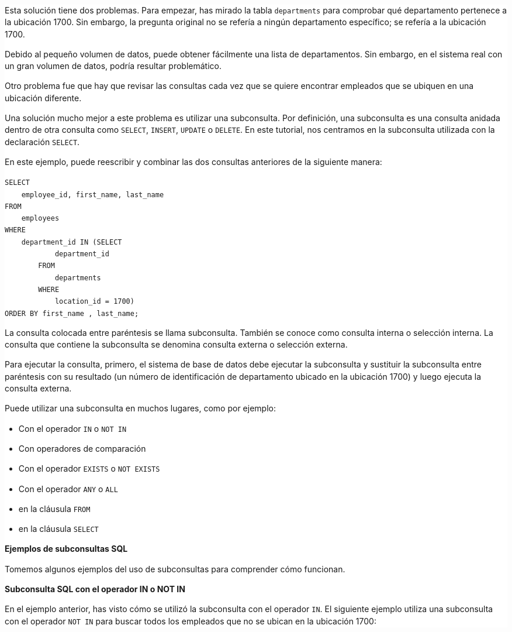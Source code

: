 Esta solución tiene dos problemas. Para empezar, has mirado la tabla `departments` para comprobar qué departamento pertenece a la ubicación 1700. Sin embargo, la pregunta original no se refería a ningún departamento específico; se refería a la ubicación 1700.

Debido al pequeño volumen de datos, puede obtener fácilmente una lista de departamentos. Sin embargo, en el sistema real con un gran volumen de datos, podría resultar problemático.

Otro problema fue que hay que revisar las consultas cada vez que se quiere encontrar empleados que se ubiquen en una ubicación diferente.

Una solución mucho mejor a este problema es utilizar una subconsulta. Por definición, una subconsulta es una consulta anidada dentro de otra consulta como `SELECT`, `INSERT`, `UPDATE` o `DELETE`. En este tutorial, nos centramos en la subconsulta utilizada con la declaración `SELECT`.

En este ejemplo, puede reescribir y combinar las dos consultas anteriores de la siguiente manera:

```
SELECT
    employee_id, first_name, last_name
FROM
    employees
WHERE
    department_id IN (SELECT
            department_id
        FROM
            departments
        WHERE
            location_id = 1700)
ORDER BY first_name , last_name;
```

La consulta colocada entre paréntesis se llama subconsulta. También se conoce como consulta interna o selección interna. La consulta que contiene la subconsulta se denomina consulta externa o selección externa.

Para ejecutar la consulta, primero, el sistema de base de datos debe ejecutar la subconsulta y sustituir la subconsulta entre paréntesis con su resultado (un número de identificación de departamento ubicado en la ubicación 1700) y luego ejecuta la consulta externa.

Puede utilizar una subconsulta en muchos lugares, como por ejemplo:

- Con el operador `IN` o `NOT IN`

- Con operadores de comparación

- Con el operador `EXISTS` o `NOT EXISTS`

- Con el operador `ANY` o `ALL`

- en la cláusula `FROM`

- en la cláusula `SELECT`

**Ejemplos de subconsultas SQL**

Tomemos algunos ejemplos del uso de subconsultas para comprender cómo funcionan.

**Subconsulta SQL con el operador IN o NOT IN**

En el ejemplo anterior, has visto cómo se utilizó la subconsulta con el operador `IN`. El siguiente ejemplo utiliza una subconsulta con el operador `NOT IN` para buscar todos los empleados que no se ubican en la ubicación 1700:
